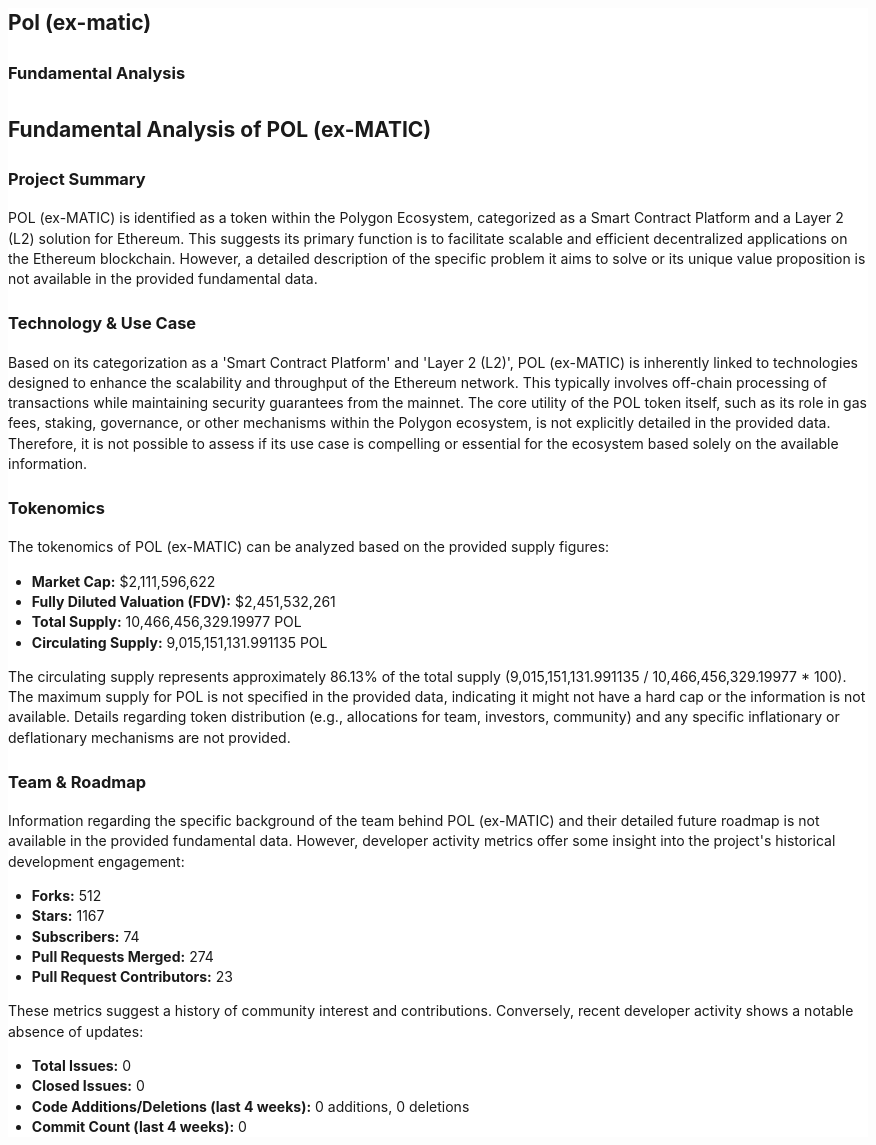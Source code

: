 ## Pol (ex-matic)
### Fundamental Analysis

## Fundamental Analysis of POL (ex-MATIC)

### Project Summary
POL (ex-MATIC) is identified as a token within the Polygon Ecosystem, categorized as a Smart Contract Platform and a Layer 2 (L2) solution for Ethereum. This suggests its primary function is to facilitate scalable and efficient decentralized applications on the Ethereum blockchain. However, a detailed description of the specific problem it aims to solve or its unique value proposition is not available in the provided fundamental data.

### Technology & Use Case
Based on its categorization as a 'Smart Contract Platform' and 'Layer 2 (L2)', POL (ex-MATIC) is inherently linked to technologies designed to enhance the scalability and throughput of the Ethereum network. This typically involves off-chain processing of transactions while maintaining security guarantees from the mainnet. The core utility of the POL token itself, such as its role in gas fees, staking, governance, or other mechanisms within the Polygon ecosystem, is not explicitly detailed in the provided data. Therefore, it is not possible to assess if its use case is compelling or essential for the ecosystem based solely on the available information.

### Tokenomics
The tokenomics of POL (ex-MATIC) can be analyzed based on the provided supply figures:
*   **Market Cap:** $2,111,596,622
*   **Fully Diluted Valuation (FDV):** $2,451,532,261
*   **Total Supply:** 10,466,456,329.19977 POL
*   **Circulating Supply:** 9,015,151,131.991135 POL

The circulating supply represents approximately 86.13% of the total supply (9,015,151,131.991135 / 10,466,456,329.19977 * 100). The maximum supply for POL is not specified in the provided data, indicating it might not have a hard cap or the information is not available. Details regarding token distribution (e.g., allocations for team, investors, community) and any specific inflationary or deflationary mechanisms are not provided.

### Team & Roadmap
Information regarding the specific background of the team behind POL (ex-MATIC) and their detailed future roadmap is not available in the provided fundamental data. However, developer activity metrics offer some insight into the project's historical development engagement:
*   **Forks:** 512
*   **Stars:** 1167
*   **Subscribers:** 74
*   **Pull Requests Merged:** 274
*   **Pull Request Contributors:** 23

These metrics suggest a history of community interest and contributions. Conversely, recent developer activity shows a notable absence of updates:
*   **Total Issues:** 0
*   **Closed Issues:** 0
*   **Code Additions/Deletions (last 4 weeks):** 0 additions, 0 deletions
*   **Commit Count (last 4 weeks):** 0
